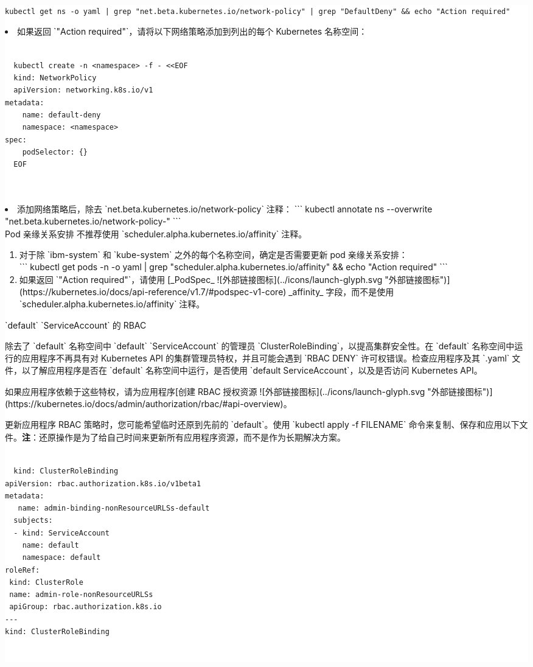  ```
  kubectl get ns -o yaml | grep "net.beta.kubernetes.io/network-policy" | grep "DefaultDeny" && echo "Action required"
  ```
  <li>如果返回 `"Action required"`，请将以下网络策略添加到列出的每个 Kubernetes 名称空间：</br>

  <pre class="codeblock">
  <code>
  kubectl create -n &lt;namespace&gt; -f - &lt;&lt;EOF
  kind: NetworkPolicy
  apiVersion: networking.k8s.io/v1
metadata:
    name: default-deny
    namespace: &lt;namespace&gt;
spec:
    podSelector: {}
  EOF
  </code>
  </pre>

  <li> 添加网络策略后，除去 `net.beta.kubernetes.io/network-policy` 注释：
  ```
  kubectl annotate ns <namespace> --overwrite "net.beta.kubernetes.io/network-policy-"
  ```
  </li></ol>
</td></tr>
<tr>
<td>Pod 亲缘关系安排</td>
<td> 不推荐使用 `scheduler.alpha.kubernetes.io/affinity` 注释。<ol>
  <li>对于除 `ibm-system` 和 `kube-system` 之外的每个名称空间，确定是否需要更新 pod 亲缘关系安排：</br>
  ```
  kubectl get pods -n <namespace> -o yaml | grep "scheduler.alpha.kubernetes.io/affinity" && echo "Action required"
  ```
  </br></li>
  <li>如果返回 `"Action required"`，请使用 [_PodSpec_ ![外部链接图标](../icons/launch-glyph.svg "外部链接图标")](https://kubernetes.io/docs/api-reference/v1.7/#podspec-v1-core) _affinity_ 字段，而不是使用 `scheduler.alpha.kubernetes.io/affinity` 注释。</li>
</ol>
</td></tr>
<tr>
<td>`default` `ServiceAccount` 的 RBAC</td>
<td><p>除去了 `default` 名称空间中 `default` `ServiceAccount` 的管理员 `ClusterRoleBinding`，以提高集群安全性。在 `default` 名称空间中运行的应用程序不再具有对 Kubernetes API 的集群管理员特权，并且可能会遇到 `RBAC DENY` 许可权错误。检查应用程序及其 `.yaml` 文件，以了解应用程序是否在 `default` 名称空间中运行，是否使用 `default ServiceAccount`，以及是否访问 Kubernetes API。</p>
<p>如果应用程序依赖于这些特权，请为应用程序[创建 RBAC 授权资源 ![外部链接图标](../icons/launch-glyph.svg "外部链接图标")](https://kubernetes.io/docs/admin/authorization/rbac/#api-overview)。</p>
  <p>更新应用程序 RBAC 策略时，您可能希望临时还原到先前的 `default`。使用 `kubectl apply -f FILENAME` 命令来复制、保存和应用以下文件。<strong>注</strong>：还原操作是为了给自己时间来更新所有应用程序资源，而不是作为长期解决方案。</p>

<p><pre class="codeblock">
<code>
  kind: ClusterRoleBinding
apiVersion: rbac.authorization.k8s.io/v1beta1
metadata:
   name: admin-binding-nonResourceURLSs-default
  subjects:
  - kind: ServiceAccount
    name: default
    namespace: default
roleRef:
 kind: ClusterRole
 name: admin-role-nonResourceURLSs
 apiGroup: rbac.authorization.k8s.io
---
kind: ClusterRoleBinding
